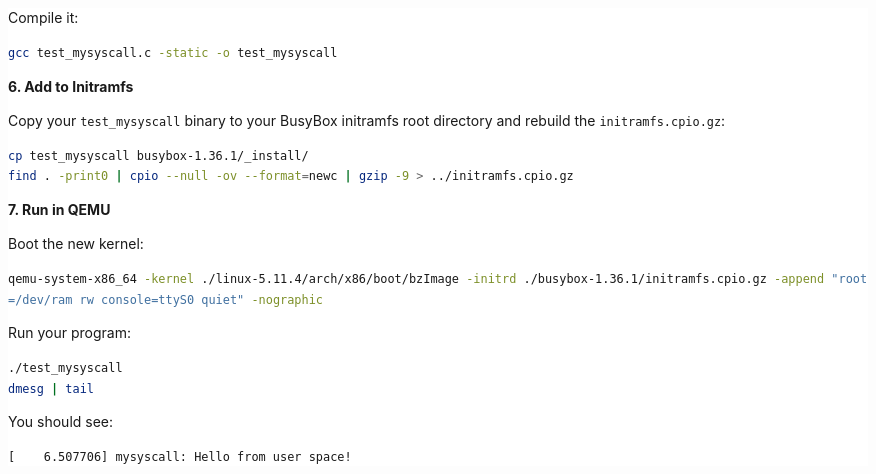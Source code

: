 
Compile it:

```bash
gcc test_mysyscall.c -static -o test_mysyscall
```

**6. Add to Initramfs**

Copy your `test_mysyscall` binary to your BusyBox initramfs root directory and rebuild the `initramfs.cpio.gz`:

```bash
cp test_mysyscall busybox-1.36.1/_install/
find . -print0 | cpio --null -ov --format=newc | gzip -9 > ../initramfs.cpio.gz
```

**7. Run in QEMU**

Boot the new kernel:

```bash
qemu-system-x86_64 -kernel ./linux-5.11.4/arch/x86/boot/bzImage -initrd ./busybox-1.36.1/initramfs.cpio.gz -append "root=/dev/ram rw console=ttyS0 quiet" -nographic
```

Run your program:

```bash
./test_mysyscall
dmesg | tail
```

You should see:

```txt
[    6.507706] mysyscall: Hello from user space!
```

